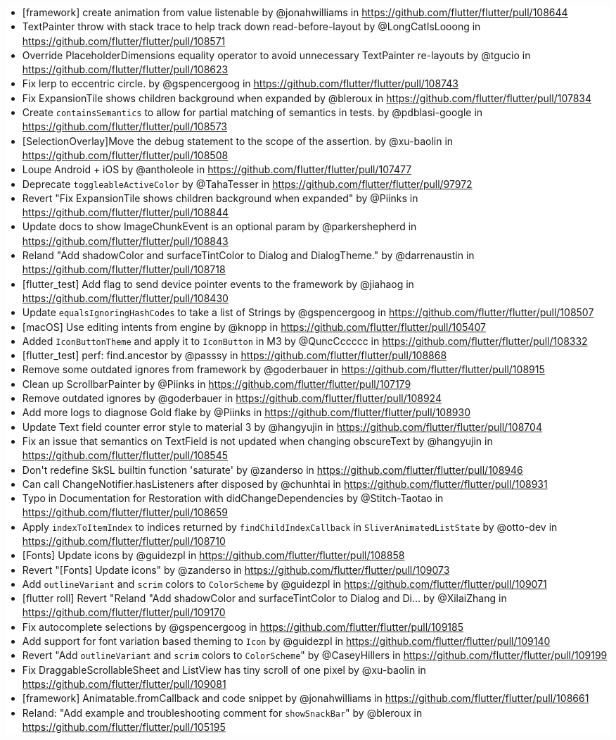 * [framework] create animation from value listenable by @jonahwilliams in https://github.com/flutter/flutter/pull/108644
* TextPainter throw with stack trace to help track down read-before-layout  by @LongCatIsLooong in https://github.com/flutter/flutter/pull/108571
* Override PlaceholderDimensions equality operator to avoid unnecessary TextPainter re-layouts by @tgucio in https://github.com/flutter/flutter/pull/108623
* Fix lerp to eccentric circle. by @gspencergoog in https://github.com/flutter/flutter/pull/108743
* Fix ExpansionTile shows children background when expanded by @bleroux in https://github.com/flutter/flutter/pull/107834
* Create `containsSemantics` to allow for partial matching of semantics in tests. by @pdblasi-google in https://github.com/flutter/flutter/pull/108573
* [SelectionOverlay]Move the debug statement to the scope of the assertion. by @xu-baolin in https://github.com/flutter/flutter/pull/108508
* Loupe Android + iOS by @antholeole in https://github.com/flutter/flutter/pull/107477
* Deprecate `toggleableActiveColor` by @TahaTesser in https://github.com/flutter/flutter/pull/97972
* Revert "Fix ExpansionTile shows children background when expanded" by @Piinks in https://github.com/flutter/flutter/pull/108844
* Update docs to show ImageChunkEvent is an optional param by @parkershepherd in https://github.com/flutter/flutter/pull/108843
* Reland "Add shadowColor and surfaceTintColor to Dialog and DialogTheme." by @darrenaustin in https://github.com/flutter/flutter/pull/108718
* [flutter_test] Add flag to send device pointer events to the framework by @jiahaog in https://github.com/flutter/flutter/pull/108430
* Update `equalsIgnoringHashCodes` to take a list of Strings by @gspencergoog in https://github.com/flutter/flutter/pull/108507
* [macOS] Use editing intents from engine by @knopp in https://github.com/flutter/flutter/pull/105407
* Added `IconButtonTheme` and apply it to `IconButton` in M3 by @QuncCccccc in https://github.com/flutter/flutter/pull/108332
* [flutter_test] perf: find.ancestor by @passsy in https://github.com/flutter/flutter/pull/108868
* Remove some outdated ignores from framework by @goderbauer in https://github.com/flutter/flutter/pull/108915
* Clean up ScrollbarPainter by @Piinks in https://github.com/flutter/flutter/pull/107179
* Remove outdated ignores by @goderbauer in https://github.com/flutter/flutter/pull/108924
* Add more logs to diagnose Gold flake by @Piinks in https://github.com/flutter/flutter/pull/108930
* Update Text field counter error style to material 3 by @hangyujin in https://github.com/flutter/flutter/pull/108704
* Fix an issue that semantics on TextField is not updated when changing obscureText by @hangyujin in https://github.com/flutter/flutter/pull/108545
* Don't redefine SkSL builtin function 'saturate' by @zanderso in https://github.com/flutter/flutter/pull/108946
* Can call ChangeNotifier.hasListeners after disposed by @chunhtai in https://github.com/flutter/flutter/pull/108931
* Typo in Documentation for Restoration with didChangeDependencies by @Stitch-Taotao in https://github.com/flutter/flutter/pull/108659
* Apply `indexToItemIndex` to indices returned by `findChildIndexCallback` in `SliverAnimatedListState` by @otto-dev in https://github.com/flutter/flutter/pull/108710
* [Fonts] Update icons by @guidezpl in https://github.com/flutter/flutter/pull/108858
* Revert "[Fonts] Update icons" by @zanderso in https://github.com/flutter/flutter/pull/109073
* Add `outlineVariant` and `scrim` colors to `ColorScheme` by @guidezpl in https://github.com/flutter/flutter/pull/109071
* [flutter roll] Revert "Reland "Add shadowColor and surfaceTintColor to Dialog and Di… by @XilaiZhang in https://github.com/flutter/flutter/pull/109170
* Fix autocomplete selections by @gspencergoog in https://github.com/flutter/flutter/pull/109185
* Add support for font variation based theming to `Icon` by @guidezpl in https://github.com/flutter/flutter/pull/109140
* Revert "Add `outlineVariant` and `scrim` colors to `ColorScheme`" by @CaseyHillers in https://github.com/flutter/flutter/pull/109199
* Fix DraggableScrollableSheet and ListView has tiny scroll of one pixel by @xu-baolin in https://github.com/flutter/flutter/pull/109081
* [framework] Animatable.fromCallback and code snippet by @jonahwilliams in https://github.com/flutter/flutter/pull/108661
* Reland: "Add example and troubleshooting comment for `showSnackBar`" by @bleroux in https://github.com/flutter/flutter/pull/105195

[Hotfixes to the Stable Channel]: {{site.repo.flutter}}/blob/master/docs/releases/Hotfixes-to-the-Stable-Channel.md